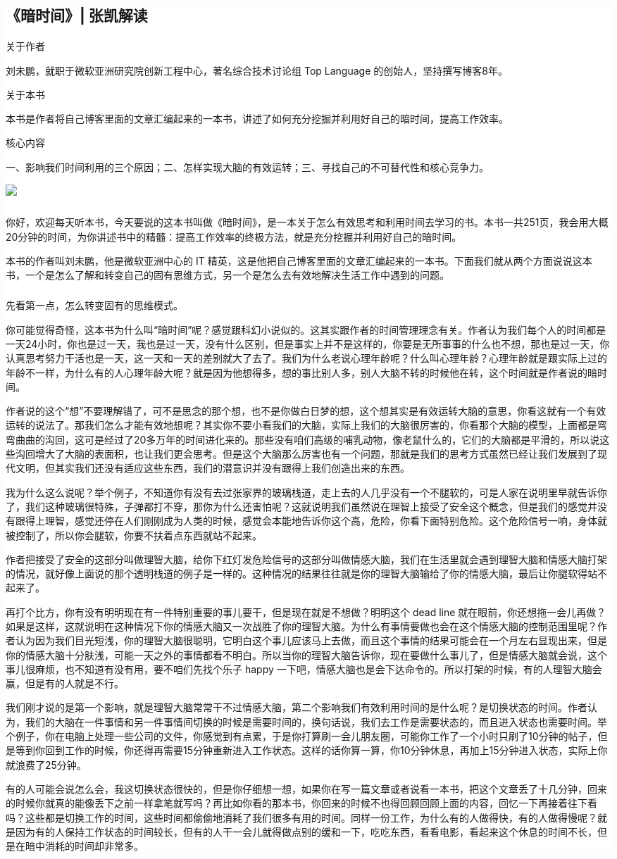 ## 《暗时间》| 张凯解读

关于作者

刘未鹏，就职于微软亚洲研究院创新工程中心，著名综合技术讨论组 Top Language 的创始人，坚持撰写博客8年。

关于本书

本书是作者将自己博客里面的文章汇编起来的一本书，讲述了如何充分挖掘并利用好自己的暗时间，提高工作效率。

核心内容

一、影响我们时间利用的三个原因；二、怎样实现大脑的有效运转；三、寻找自己的不可替代性和核心竞争力。

<img  src="https://piccdn3.umiwi.com/img/201706/20/201706201136400644078239.jpg" width="0"/>

###   



你好，欢迎每天听本书，今天要说的这本书叫做《暗时间》，是一本关于怎么有效思考和利用时间去学习的书。本书一共251页，我会用大概20分钟的时间，为你讲述书中的精髓：提高工作效率的终极方法，就是充分挖掘并利用好自己的暗时间。

本书的作者叫刘未鹏，他是微软亚洲中心的 IT 精英，这是他把自己博客里面的文章汇编起来的一本书。下面我们就从两个方面说说这本书，一个是怎么了解和转变自己的固有思维方式，另一个是怎么去有效地解决生活工作中遇到的问题。

###   



先看第一点，怎么转变固有的思维模式。

你可能觉得奇怪，这本书为什么叫“暗时间”呢？感觉跟科幻小说似的。这其实跟作者的时间管理理念有关。作者认为我们每个人的时间都是一天24小时，你也是过一天，我也是过一天，没有什么区别，但是事实上并不是这样的，你要是无所事事的什么也不想，那也是过一天，你认真思考努力干活也是一天，这一天和一天的差别就大了去了。我们为什么老说心理年龄呢？什么叫心理年龄？心理年龄就是跟实际上过的年龄不一样，为什么有的人心理年龄大呢？就是因为他想得多，想的事比别人多，别人大脑不转的时候他在转，这个时间就是作者说的暗时间。

作者说的这个“想”不要理解错了，可不是思念的那个想，也不是你做白日梦的想，这个想其实是有效运转大脑的意思，你看这就有一个有效运转的说法了。那我们怎么才能有效地想呢？其实你不要小看我们的大脑，实际上我们的大脑很厉害的，你看那个大脑的模型，上面都是弯弯曲曲的沟回，这可是经过了20多万年的时间进化来的。那些没有咱们高级的哺乳动物，像老鼠什么的，它们的大脑都是平滑的，所以说这些沟回增大了大脑的表面积，也让我们更会思考。但是这个大脑那么厉害也有一个问题，那就是我们的思考方式虽然已经让我们发展到了现代文明，但其实我们还没有适应这些东西，我们的潜意识并没有跟得上我们创造出来的东西。

我为什么这么说呢？举个例子，不知道你有没有去过张家界的玻璃栈道，走上去的人几乎没有一个不腿软的，可是人家在说明里早就告诉你了，我们这种玻璃很特殊，子弹都打不穿，那你为什么还害怕呢？这就说明我们虽然说在理智上接受了安全这个概念，但是我们的感觉并没有跟得上理智，感觉还停在人们刚刚成为人类的时候，感觉会本能地告诉你这个高，危险，你看下面特别危险。这个危险信号一响，身体就被控制了，所以你会腿软，你要不扶着点东西就站不起来。

作者把接受了安全的这部分叫做理智大脑，给你下红灯发危险信号的这部分叫做情感大脑，我们在生活里就会遇到理智大脑和情感大脑打架的情况，就好像上面说的那个透明栈道的例子是一样的。这种情况的结果往往就是你的理智大脑输给了你的情感大脑，最后让你腿软得站不起来了。

再打个比方，你有没有明明现在有一件特别重要的事儿要干，但是现在就是不想做？明明这个 dead line 就在眼前，你还想拖一会儿再做？如果是这样，这就说明在这种情况下你的情感大脑又一次战胜了你的理智大脑。为什么有事情要做也会在这个情感大脑的控制范围里呢？作者认为因为我们目光短浅，你的理智大脑很聪明，它明白这个事儿应该马上去做，而且这个事情的结果可能会在一个月左右显现出来，但是你的情感大脑十分肤浅，可能一天之外的事情都看不明白。所以当你的理智大脑告诉你，现在要做什么事儿了，但是情感大脑就会说，这个事儿很麻烦，也不知道有没有用，要不咱们先找个乐子 happy 一下吧，情感大脑也是会下达命令的。所以打架的时候，有的人理智大脑会赢，但是有的人就是不行。

我们刚才说的是第一个影响，就是理智大脑常常干不过情感大脑，第二个影响我们有效利用时间的是什么呢？是切换状态的时间。作者认为，我们的大脑在一件事情和另一件事情间切换的时候是需要时间的，换句话说，我们去工作是需要状态的，而且进入状态也需要时间。举个例子，你在电脑上处理一些公司的文件，你感觉到有点累，于是你打算刷一会儿朋友圈，可能你工作了一个小时只刷了10分钟的帖子，但是等到你回到工作的时候，你还得再需要15分钟重新进入工作状态。这样的话你算一算，你10分钟休息，再加上15分钟进入状态，实际上你就浪费了25分钟。

有的人可能会说怎么会，我这切换状态很快的，但是你仔细想一想，如果你在写一篇文章或者说看一本书，把这个文章丢了十几分钟，回来的时候你就真的能像丢下之前一样拿笔就写吗？再比如你看的那本书，你回来的时候不也得回顾回顾上面的内容，回忆一下再接着往下看吗？这些都是切换工作的时间，这些时间都偷偷地消耗了我们很多有用的时间。同样一份工作，为什么有的人做得快，有的人做得慢呢？就是因为有的人保持工作状态的时间较长，但有的人干一会儿就得做点别的缓和一下，吃吃东西，看看电影，看起来这个休息的时间不长，但是在暗中消耗的时间却非常多。
